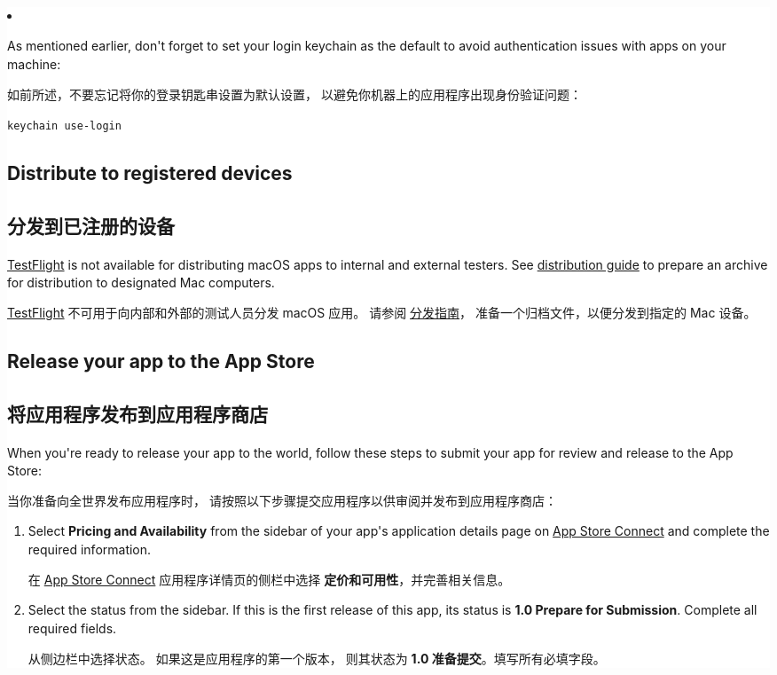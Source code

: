 </li>
<li markdown="1">

As mentioned earlier, don't forget to set your login keychain
as the default to avoid authentication issues
with apps on your machine:

如前所述，不要忘记将你的登录钥匙串设置为默认设置，
以避免你机器上的应用程序出现身份验证问题：

```bash
keychain use-login
```

</li>
</ol>

## Distribute to registered devices

## 分发到已注册的设备

[TestFlight][] is not available for distributing macOS apps
to internal and external testers. See [distribution guide][distributionguide_macos] 
to prepare an archive for distribution to designated Mac computers.

[TestFlight][] 不可用于向内部和外部的测试人员分发 macOS 应用。
请参阅 [分发指南][distributionguide_macos]，
准备一个归档文件，以便分发到指定的 Mac 设备。

## Release your app to the App Store

## 将应用程序发布到应用程序商店

When you're ready to release your app to the world,
follow these steps to submit your app for review and
release to the App Store:

当你准备向全世界发布应用程序时，
请按照以下步骤提交应用程序以供审阅并发布到应用程序商店：

1. Select **Pricing and Availability** from the sidebar of your app's
   application details page on
   [App Store Connect][appstoreconnect_login] and complete the
   required information.
   
   在 [App Store Connect][appstoreconnect_login] 
   应用程序详情页的侧栏中选择 **定价和可用性**，并完善相关信息。
   
1. Select the status from the sidebar. If this is the first
   release of this app, its status is
   **1.0 Prepare for Submission**. Complete all required fields.
   
   从侧边栏中选择状态。
   如果这是应用程序的第一个版本，
   则其状态为 **1.0 准备提交**。填写所有必填字段。
     

[appicon]: https://developer.apple.com/design/human-interface-guidelines/macos/icons-and-images/app-icon/
[appreview]: https://developer.apple.com/app-store/review/
[appsigning]: https://help.apple.com/xcode/mac/current/#/dev154b28f09
[appstore]: https://developer.apple.com/app-store/submissions/
[appstoreconnect]: https://developer.apple.com/support/app-store-connect/
[appstoreconnect_api_key]: https://appstoreconnect.apple.com/access/api
[appstoreconnect_guide]: https://developer.apple.com/support/app-store-connect/
[appstoreconnect_guide_register]: https://help.apple.com/app-store-connect/#/dev2cd126805
[appstoreconnect_login]: https://appstoreconnect.apple.com/
[codemagic_cli_tools]: https://github.com/codemagic-ci-cd/cli-tools
[codesigning_guide]: https://developer.apple.com/library/content/documentation/Security/Conceptual/CodeSigningGuide/Introduction/Introduction.html
[Core Foundation Keys]: https://developer.apple.com/library/archive/documentation/General/Reference/InfoPlistKeyReference/Articles/CoreFoundationKeys.html
[devportal_appids]: https://developer.apple.com/account/ios/identifier/bundle
[devportal_certificates]: https://developer.apple.com/account/resources/certificates
[devprogram]: https://developer.apple.com/programs/
[devprogram_membership]: https://developer.apple.com/support/compare-memberships/
[distributionguide]: https://help.apple.com/xcode/mac/current/#/dev8b4250b57
[distributionguide_config]: https://help.apple.com/xcode/mac/current/#/dev91fe7130a
[distributionguide_macos]: https://help.apple.com/xcode/mac/current/#/dev295cc0fae
[distributionguide_submit]: https://help.apple.com/xcode/mac/current/#/dev067853c94
[distributionguide_upload]: https://help.apple.com/xcode/mac/current/#/dev442d7f2ca
[obfuscating your Dart code]: /docs/deployment/obfuscate
[TestFlight]: https://developer.apple.com/testflight/